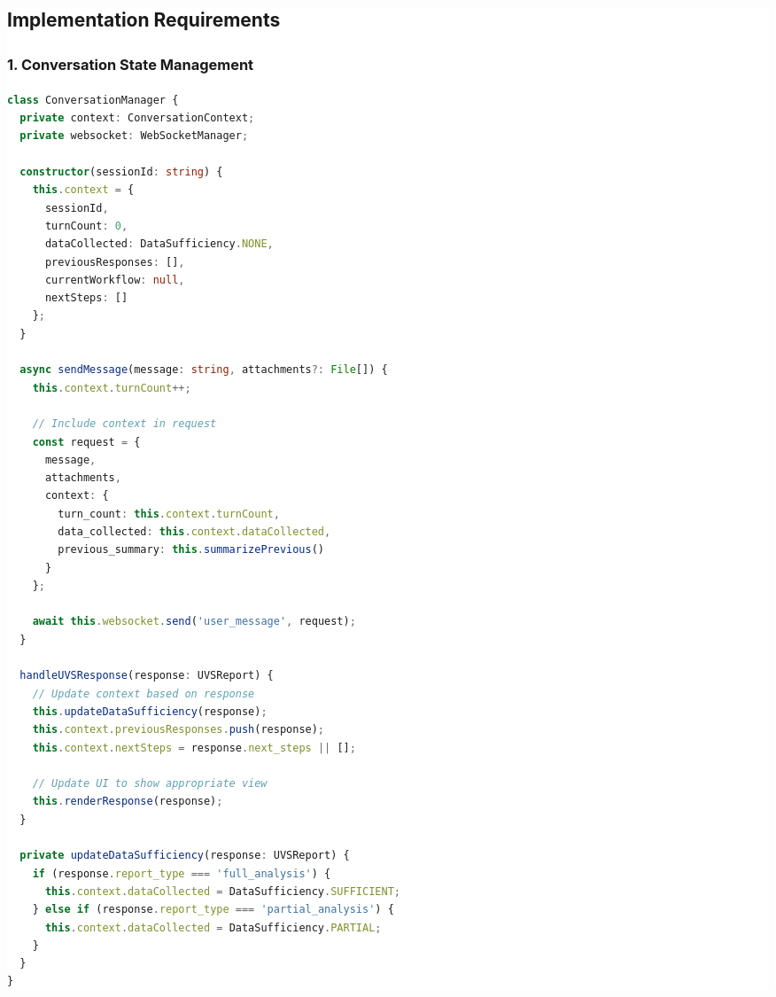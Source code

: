 ## Implementation Requirements

### 1. Conversation State Management

```typescript
class ConversationManager {
  private context: ConversationContext;
  private websocket: WebSocketManager;
  
  constructor(sessionId: string) {
    this.context = {
      sessionId,
      turnCount: 0,
      dataCollected: DataSufficiency.NONE,
      previousResponses: [],
      currentWorkflow: null,
      nextSteps: []
    };
  }
  
  async sendMessage(message: string, attachments?: File[]) {
    this.context.turnCount++;
    
    // Include context in request
    const request = {
      message,
      attachments,
      context: {
        turn_count: this.context.turnCount,
        data_collected: this.context.dataCollected,
        previous_summary: this.summarizePrevious()
      }
    };
    
    await this.websocket.send('user_message', request);
  }
  
  handleUVSResponse(response: UVSReport) {
    // Update context based on response
    this.updateDataSufficiency(response);
    this.context.previousResponses.push(response);
    this.context.nextSteps = response.next_steps || [];
    
    // Update UI to show appropriate view
    this.renderResponse(response);
  }
  
  private updateDataSufficiency(response: UVSReport) {
    if (response.report_type === 'full_analysis') {
      this.context.dataCollected = DataSufficiency.SUFFICIENT;
    } else if (response.report_type === 'partial_analysis') {
      this.context.dataCollected = DataSufficiency.PARTIAL;
    }
  }
}
```
